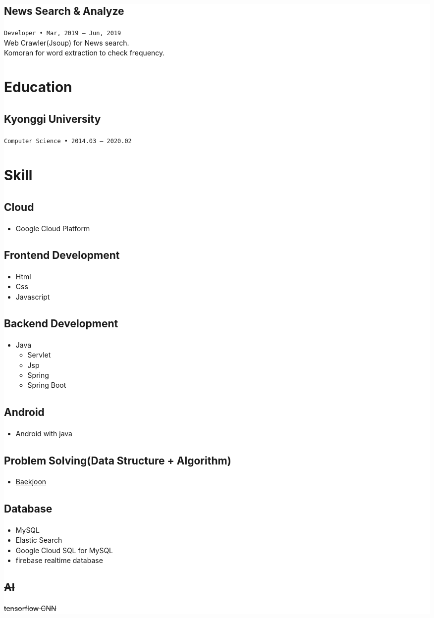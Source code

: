 ## News Search & Analyze
  `Developer • Mar, 2019 — Jun, 2019`  
  Web Crawler(Jsoup) for News search.  
  Komoran for word extraction to check frequency.

# Education

## Kyonggi University
`Computer Science • 2014.03 — 2020.02`


# Skill
  
## Cloud
* Google Cloud Platform

  
## Frontend Development
* Html
* Css
* Javascript

  
## Backend Development
* Java
	* Servlet
	* Jsp
	* Spring
	* Spring Boot

  
## Android
* Android with java

  
## Problem Solving(Data Structure + Algorithm)
* [Baekjoon](https://www.acmicpc.net/user/homesking)

  
## Database
* MySQL
* Elastic Search
* Google Cloud SQL for MySQL
* firebase realtime database

  
## ~~AI~~  
~~tensorflow CNN~~
